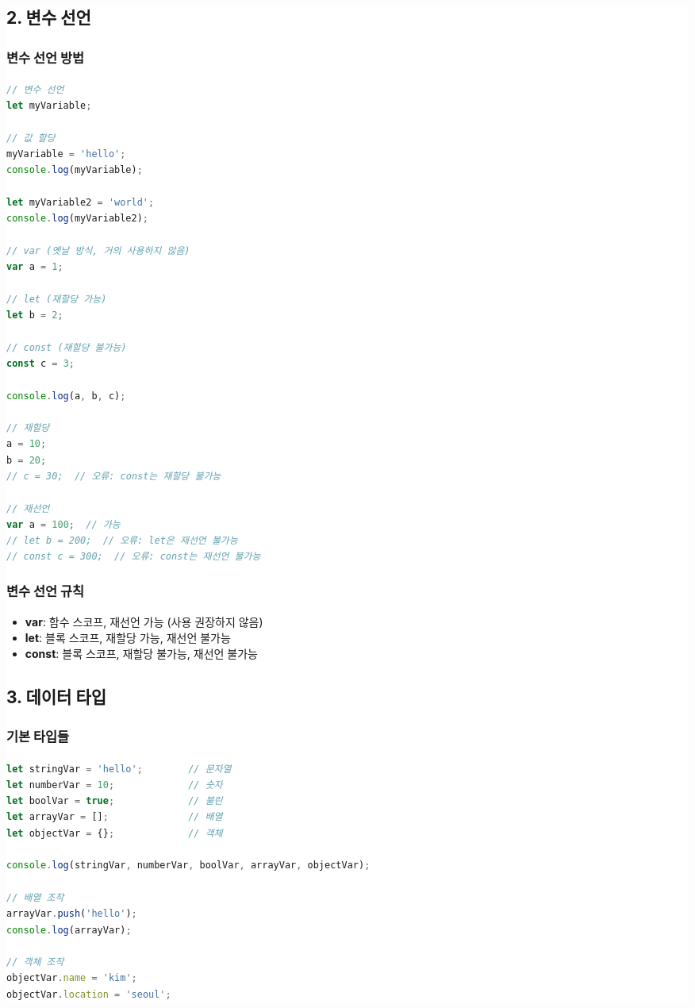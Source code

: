 ## 2. 변수 선언

### 변수 선언 방법

```javascript
// 변수 선언
let myVariable;

// 값 할당
myVariable = 'hello';
console.log(myVariable);

let myVariable2 = 'world';
console.log(myVariable2);

// var (옛날 방식, 거의 사용하지 않음)
var a = 1;

// let (재할당 가능)
let b = 2;

// const (재할당 불가능)
const c = 3;

console.log(a, b, c);

// 재할당
a = 10;
b = 20;
// c = 30;  // 오류: const는 재할당 불가능

// 재선언
var a = 100;  // 가능
// let b = 200;  // 오류: let은 재선언 불가능
// const c = 300;  // 오류: const는 재선언 불가능
```

### 변수 선언 규칙

- **var**: 함수 스코프, 재선언 가능 (사용 권장하지 않음)
- **let**: 블록 스코프, 재할당 가능, 재선언 불가능
- **const**: 블록 스코프, 재할당 불가능, 재선언 불가능

## 3. 데이터 타입

### 기본 타입들

```javascript
let stringVar = 'hello';        // 문자열
let numberVar = 10;             // 숫자
let boolVar = true;             // 불린
let arrayVar = [];              // 배열
let objectVar = {};             // 객체

console.log(stringVar, numberVar, boolVar, arrayVar, objectVar);

// 배열 조작
arrayVar.push('hello');
console.log(arrayVar);

// 객체 조작
objectVar.name = 'kim';
objectVar.location = 'seoul';
```